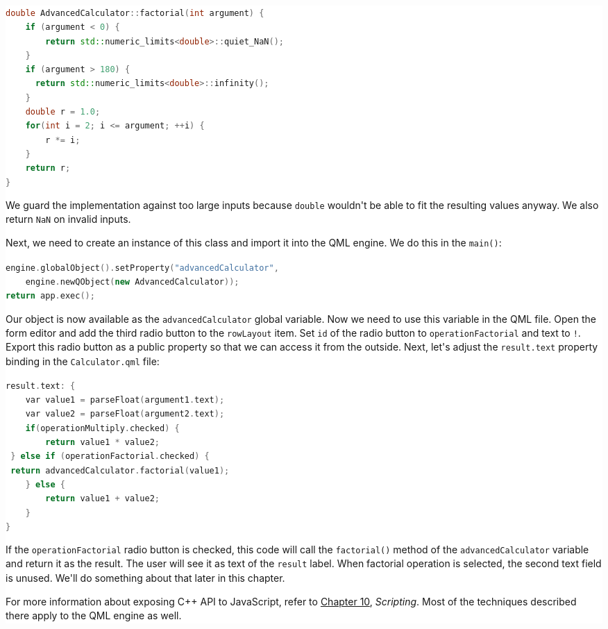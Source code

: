 ```cpp
double AdvancedCalculator::factorial(int argument) {
    if (argument < 0) {
        return std::numeric_limits<double>::quiet_NaN();
    }
    if (argument > 180) {
      return std::numeric_limits<double>::infinity();
    }
    double r = 1.0;
    for(int i = 2; i <= argument; ++i) {
        r *= i;
    }
    return r;
}
```

We guard the implementation against too large inputs because `double` wouldn't be able to fit the resulting values anyway. We also return `NaN` on invalid inputs.

Next, we need to create an instance of this class and import it into the QML engine. We do this in the `main()`:

```cpp
engine.globalObject().setProperty("advancedCalculator",
    engine.newQObject(new AdvancedCalculator));
return app.exec();
```

Our object is now available as the `advancedCalculator` global variable. Now we need to use this variable in the QML file. Open the form editor and add the third radio button to the `rowLayout` item. Set `id` of the radio button to `operationFactorial` and text to `!`. Export this radio button as a public property so that we can access it from the outside. Next, let's adjust the `result.text` property binding in the `Calculator.qml` file:

```cpp
result.text: {
    var value1 = parseFloat(argument1.text);
    var value2 = parseFloat(argument2.text);
    if(operationMultiply.checked) {
        return value1 * value2;
 } else if (operationFactorial.checked) {
 return advancedCalculator.factorial(value1);
    } else {
        return value1 + value2;
    }
}
```

If the `operationFactorial` radio button is checked, this code will call the `factorial()` method of the `advancedCalculator` variable and return it as the result. The user will see it as text of the `result` label. When factorial operation is selected, the second text field is unused. We'll do something about that later in this chapter.

For more information about exposing C++ API to JavaScript, refer to [Chapter 10](fa5baf43-2d1a-4717-8ac1-cd190ab6e440.xhtml), *Scripting*. Most of the techniques described there apply to the QML engine as well.
